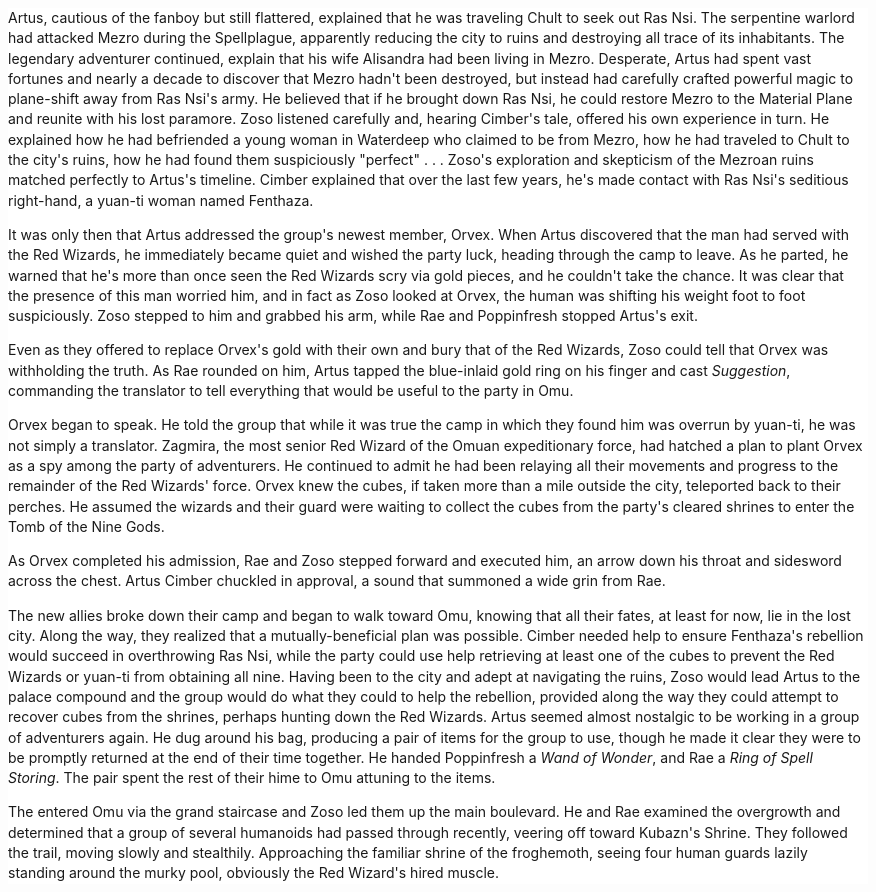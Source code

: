 Artus, cautious of the fanboy but still flattered, explained that he was traveling Chult to seek out Ras Nsi. The serpentine warlord had attacked Mezro during the Spellplague, apparently reducing the city to ruins and destroying all trace of its inhabitants. The legendary adventurer continued, explain that his wife Alisandra had been living in Mezro. Desperate, Artus had spent vast fortunes and nearly a decade to discover that Mezro hadn't been destroyed, but instead had carefully crafted powerful magic to plane-shift away from Ras Nsi's army. He believed that if he brought down Ras Nsi, he could restore Mezro to the Material Plane and reunite with his lost paramore. Zoso listened carefully and, hearing Cimber's tale, offered his own experience in turn. He explained how he had befriended a young woman in Waterdeep who claimed to be from Mezro, how he had traveled to Chult to the city's ruins, how he had found them suspiciously "perfect" . . . Zoso's exploration and skepticism of the Mezroan ruins matched perfectly to Artus's timeline. Cimber explained that over the last few years, he's made contact with Ras Nsi's seditious right-hand, a yuan-ti woman named Fenthaza. 

It was only then that Artus addressed the group's newest member, Orvex. When Artus discovered that the man had served with the Red Wizards, he immediately became quiet and wished the party luck, heading through the camp to leave. As he parted, he warned that he's more than once seen the Red Wizards scry via gold pieces, and he couldn't take the chance. It was clear that the presence of this man worried him, and in fact as Zoso looked at Orvex, the human was shifting his weight foot to foot suspiciously. Zoso stepped to him and grabbed his arm, while Rae and Poppinfresh stopped Artus's exit.

Even as they offered to replace Orvex's gold with their own and bury that of the Red Wizards, Zoso could tell that Orvex was withholding the truth. As Rae rounded on him, Artus tapped the blue-inlaid gold ring on his finger and cast *Suggestion*, commanding the translator to tell everything that would be useful to the party in Omu.

Orvex began to speak. He told the group that while it was true the camp in which they found him was overrun by yuan-ti, he was not simply a translator. Zagmira, the most senior Red Wizard of the Omuan expeditionary force, had hatched a plan to plant Orvex as a spy among the party of adventurers. He continued to admit he had been relaying all their movements and progress to the remainder of the Red Wizards' force. Orvex knew the cubes, if taken more than a mile outside the city, teleported back to their perches. He assumed the wizards and their guard were waiting to collect the cubes from the party's cleared shrines to enter the Tomb of the Nine Gods. 

As Orvex completed his admission, Rae and Zoso stepped forward and executed him, an arrow down his throat and sidesword across the chest. Artus Cimber chuckled in approval, a sound that summoned a wide grin from Rae.

The new allies broke down their camp and began to walk toward Omu, knowing that all their fates, at least for now, lie in the lost city. Along the way, they realized that a mutually-beneficial plan was possible. Cimber needed help to ensure Fenthaza's rebellion would succeed in overthrowing Ras Nsi, while the party could use help retrieving at least one of the cubes to prevent the Red Wizards or yuan-ti from obtaining all nine. Having been to the city and adept at navigating the ruins, Zoso would lead Artus to the palace compound and the group would do what they could to help the rebellion, provided along the way they could attempt to recover cubes from the shrines, perhaps hunting down the Red Wizards. Artus seemed almost nostalgic to be working in a group of adventurers again. He dug around his bag, producing a pair of items for the group to use, though he made it clear they were to be promptly returned at the end of their time together. He handed Poppinfresh a *Wand of Wonder*, and Rae a *Ring of Spell Storing*. The pair spent the rest of their hime to Omu attuning to the items.

The entered Omu via the grand staircase and Zoso led them up the main boulevard. He and Rae examined the overgrowth and determined that a group of several humanoids had passed through recently, veering off toward Kubazn's Shrine. They followed the trail, moving slowly and stealthily. Approaching the familiar shrine of the froghemoth, seeing four human guards lazily standing around the murky pool, obviously the Red Wizard's hired muscle. 
